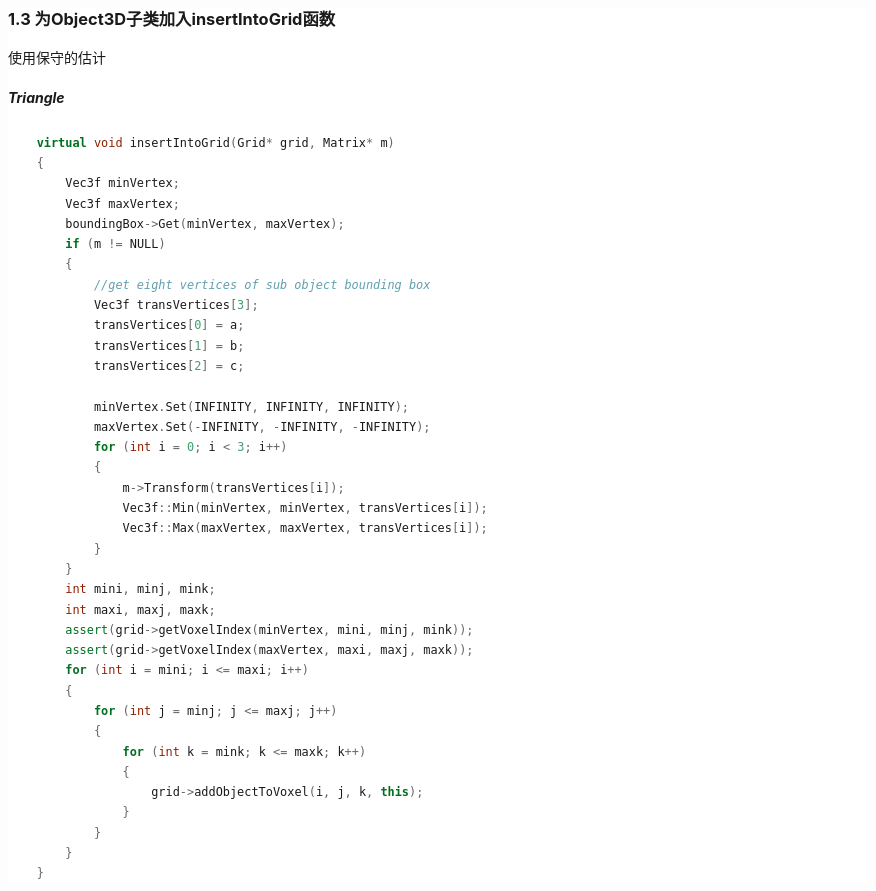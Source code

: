 ```c++

```









### 1.3 为Object3D子类加入insertIntoGrid函数

使用保守的估计

##### Triangle

```c++
	virtual void insertIntoGrid(Grid* grid, Matrix* m)
	{
		Vec3f minVertex;
		Vec3f maxVertex;
		boundingBox->Get(minVertex, maxVertex);
		if (m != NULL)
		{
			//get eight vertices of sub object bounding box
			Vec3f transVertices[3];
			transVertices[0] = a;
			transVertices[1] = b;
			transVertices[2] = c;

			minVertex.Set(INFINITY, INFINITY, INFINITY);
			maxVertex.Set(-INFINITY, -INFINITY, -INFINITY);
			for (int i = 0; i < 3; i++)
			{
				m->Transform(transVertices[i]);
				Vec3f::Min(minVertex, minVertex, transVertices[i]);
				Vec3f::Max(maxVertex, maxVertex, transVertices[i]);
			}
		}
		int mini, minj, mink;
		int maxi, maxj, maxk;
		assert(grid->getVoxelIndex(minVertex, mini, minj, mink));
		assert(grid->getVoxelIndex(maxVertex, maxi, maxj, maxk));
		for (int i = mini; i <= maxi; i++)
		{
			for (int j = minj; j <= maxj; j++)
			{
				for (int k = mink; k <= maxk; k++)
				{
					grid->addObjectToVoxel(i, j, k, this);
				}
			}
		}
	}
```
